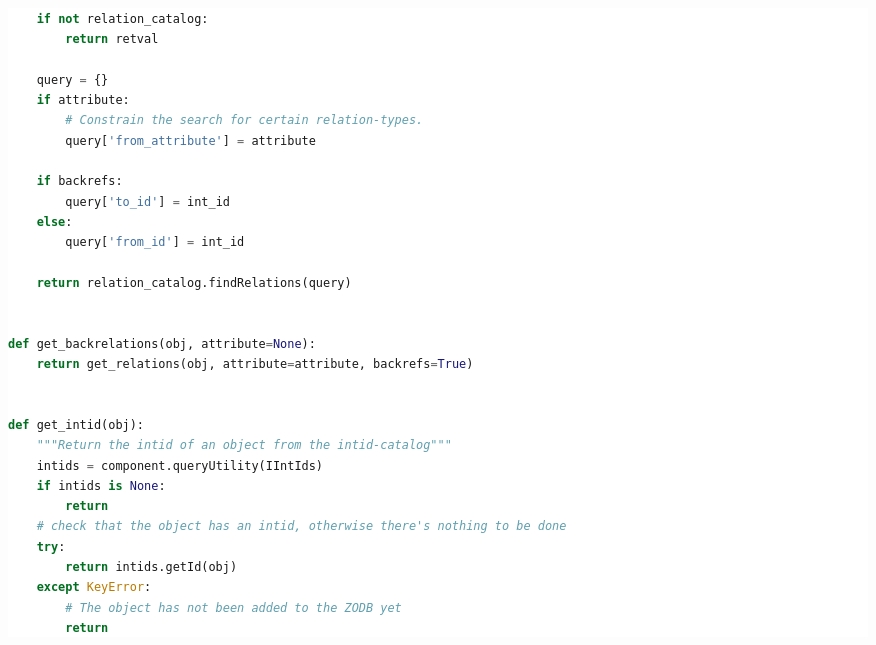 ```python
    if not relation_catalog:
        return retval

    query = {}
    if attribute:
        # Constrain the search for certain relation-types.
        query['from_attribute'] = attribute

    if backrefs:
        query['to_id'] = int_id
    else:
        query['from_id'] = int_id

    return relation_catalog.findRelations(query)


def get_backrelations(obj, attribute=None):
    return get_relations(obj, attribute=attribute, backrefs=True)


def get_intid(obj):
    """Return the intid of an object from the intid-catalog"""
    intids = component.queryUtility(IIntIds)
    if intids is None:
        return
    # check that the object has an intid, otherwise there's nothing to be done
    try:
        return intids.getId(obj)
    except KeyError:
        # The object has not been added to the ZODB yet
        return
```
